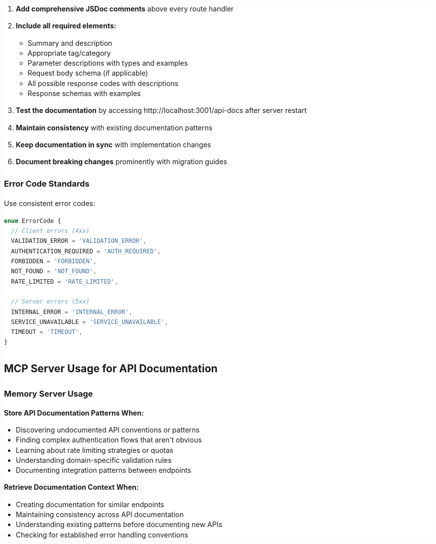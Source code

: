 1. **Add comprehensive JSDoc comments** above every route handler
2. **Include all required elements:**
   - Summary and description
   - Appropriate tag/category
   - Parameter descriptions with types and examples
   - Request body schema (if applicable)
   - All possible response codes with descriptions
   - Response schemas with examples

3. **Test the documentation** by accessing http://localhost:3001/api-docs after server restart

4. **Maintain consistency** with existing documentation patterns

5. **Keep documentation in sync** with implementation changes

6. **Document breaking changes** prominently with migration guides

### Error Code Standards

Use consistent error codes:

```typescript
enum ErrorCode {
  // Client errors (4xx)
  VALIDATION_ERROR = 'VALIDATION_ERROR',
  AUTHENTICATION_REQUIRED = 'AUTH_REQUIRED',
  FORBIDDEN = 'FORBIDDEN',
  NOT_FOUND = 'NOT_FOUND',
  RATE_LIMITED = 'RATE_LIMITED',

  // Server errors (5xx)
  INTERNAL_ERROR = 'INTERNAL_ERROR',
  SERVICE_UNAVAILABLE = 'SERVICE_UNAVAILABLE',
  TIMEOUT = 'TIMEOUT',
}
```

## MCP Server Usage for API Documentation

### Memory Server Usage

**Store API Documentation Patterns When:**

- Discovering undocumented API conventions or patterns
- Finding complex authentication flows that aren't obvious
- Learning about rate limiting strategies or quotas
- Understanding domain-specific validation rules
- Documenting integration patterns between endpoints

**Retrieve Documentation Context When:**

- Creating documentation for similar endpoints
- Maintaining consistency across API documentation
- Understanding existing patterns before documenting new APIs
- Checking for established error handling conventions
